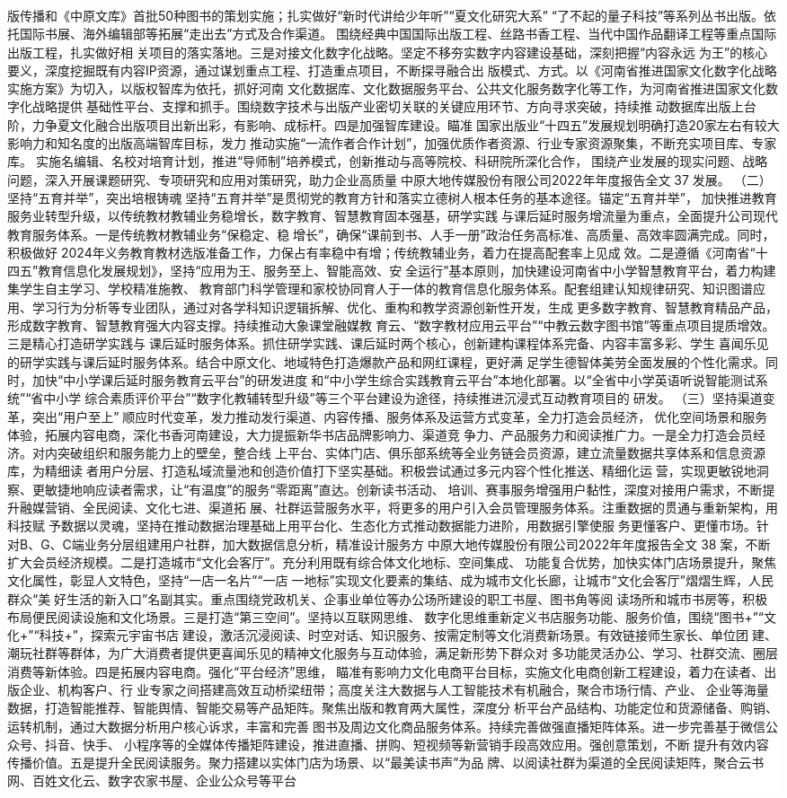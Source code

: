 版传播和《中原文库》首批50种图书的策划实施；扎实做好“新时代讲给少年听”“夏文化研究大系”
“了不起的量子科技”等系列丛书出版。依托国际书展、海外编辑部等拓展“走出去”方式及合作渠道。
围绕经典中国国际出版工程、丝路书香工程、当代中国作品翻译工程等重点国际出版工程，扎实做好相
关项目的落实落地。三是对接文化数字化战略。坚定不移夯实数字内容建设基础，深刻把握“内容永远
为王”的核心要义，深度挖掘既有内容IP资源，通过谋划重点工程、打造重点项目，不断探寻融合出
版模式、方式。以《河南省推进国家文化数字化战略实施方案》为切入，以版权智库为依托，抓好河南
文化数据库、文化数据服务平台、公共文化服务数字化等工作，为河南省推进国家文化数字化战略提供
基础性平台、支撑和抓手。围绕数字技术与出版产业密切关联的关键应用环节、方向寻求突破，持续推
动数据库出版上台阶，力争夏文化融合出版项目出新出彩，有影响、成标杆。四是加强智库建设。瞄准
国家出版业“十四五”发展规划明确打造20家左右有较大影响力和知名度的出版高端智库目标，发力
推动实施“一流作者合作计划”，加强优质作者资源、行业专家资源聚集，不断充实项目库、专家库。
实施名编辑、名校对培育计划，推进“导师制”培养模式，创新推动与高等院校、科研院所深化合作，
围绕产业发展的现实问题、战略问题，深入开展课题研究、专项研究和应用对策研究，助力企业高质量
中原大地传媒股份有限公司2022年年度报告全文
37
发展。
（二）坚持“五育并举”，突出培根铸魂
坚持“五育并举”是贯彻党的教育方针和落实立德树人根本任务的基本途径。锚定“五育并举”，
加快推进教育服务业转型升级，以传统教材教辅业务稳增长，数字教育、智慧教育固本强基，研学实践
与课后延时服务增流量为重点，全面提升公司现代教育服务体系。一是传统教材教辅业务“保稳定、稳
增长”，确保“课前到书、人手一册”政治任务高标准、高质量、高效率圆满完成。同时，积极做好
2024年义务教育教材选版准备工作，力保占有率稳中有增；传统教辅业务，着力在提高配套率上见成
效。二是遵循《河南省“十四五”教育信息化发展规划》，坚持“应用为王、服务至上、智能高效、安
全运行”基本原则，加快建设河南省中小学智慧教育平台，着力构建集学生自主学习、学校精准施教、
教育部门科学管理和家校协同育人于一体的教育信息化服务体系。配套组建认知规律研究、知识图谱应
用、学习行为分析等专业团队，通过对各学科知识逻辑拆解、优化、重构和教学资源创新性开发，生成
更多数字教育、智慧教育精品产品，形成数字教育、智慧教育强大内容支撑。持续推动大象课堂融媒教
育云、“数字教材应用云平台”“中教云数字图书馆”等重点项目提质增效。三是精心打造研学实践与
课后延时服务体系。抓住研学实践、课后延时两个核心，创新建构课程体系完备、内容丰富多彩、学生
喜闻乐见的研学实践与课后延时服务体系。结合中原文化、地域特色打造爆款产品和网红课程，更好满
足学生德智体美劳全面发展的个性化需求。同时，加快“中小学课后延时服务教育云平台”的研发进度
和“中小学生综合实践教育云平台”本地化部署。以“全省中小学英语听说智能测试系统”“省中小学
综合素质评价平台”“数字化教辅转型升级”等三个平台建设为途径，持续推进沉浸式互动教育项目的
研发。
（三）坚持渠道变革，突出“用户至上”
顺应时代变革，发力推动发行渠道、内容传播、服务体系及运营方式变革，全力打造会员经济，
优化空间场景和服务体验，拓展内容电商，深化书香河南建设，大力提振新华书店品牌影响力、渠道竞
争力、产品服务力和阅读推广力。一是全力打造会员经济。对内突破组织和服务能力上的壁垒，整合线
上平台、实体门店、俱乐部系统等全业务链会员资源，建立流量数据共享体系和信息资源库，为精细读
者用户分层、打造私域流量池和创造价值打下坚实基础。积极尝试通过多元内容个性化推送、精细化运
营，实现更敏锐地洞察、更敏捷地响应读者需求，让“有温度”的服务“零距离”直达。创新读书活动、
培训、赛事服务增强用户黏性，深度对接用户需求，不断提升融媒营销、全民阅读、文化七进、渠道拓
展、社群运营服务水平，将更多的用户引入会员管理服务体系。注重数据的贯通与重新架构，用科技赋
予数据以灵魂，坚持在推动数据治理基础上用平台化、生态化方式推动数据能力进阶，用数据引擎使服
务更懂客户、更懂市场。针对B、G、C端业务分层组建用户社群，加大数据信息分析，精准设计服务方
中原大地传媒股份有限公司2022年年度报告全文
38
案，不断扩大会员经济规模。二是打造城市“文化会客厅”。充分利用既有综合体文化地标、空间集成、
功能复合优势，加快实体门店场景提升，聚焦文化属性，彰显人文特色，坚持“一店一名片”“一店
一地标”实现文化要素的集结、成为城市文化长廊，让城市“文化会客厅”熠熠生辉，人民群众“美
好生活的新入口”名副其实。重点围绕党政机关、企事业单位等办公场所建设的职工书屋、图书角等阅
读场所和城市书房等，积极布局便民阅读设施和文化场景。三是打造“第三空间”。坚持以互联网思维、
数字化思维重新定义书店服务功能、服务价值，围绕“图书+”“文化+”“科技+”，探索元宇宙书店
建设，激活沉浸阅读、时空对话、知识服务、按需定制等文化消费新场景。有效链接师生家长、单位团
建、潮玩社群等群体，为广大消费者提供更喜闻乐见的精神文化服务与互动体验，满足新形势下群众对
多功能灵活办公、学习、社群交流、圈层消费等新体验。四是拓展内容电商。强化“平台经济”思维，
瞄准有影响力文化电商平台目标，实施文化电商创新工程建设，着力在读者、出版企业、机构客户、行
业专家之间搭建高效互动桥梁纽带；高度关注大数据与人工智能技术有机融合，聚合市场行情、产业、
企业等海量数据，打造智能推荐、智能舆情、智能交易等产品矩阵。聚焦出版和教育两大属性，深度分
析平台产品结构、功能定位和货源储备、购销、运转机制，通过大数据分析用户核心诉求，丰富和完善
图书及周边文化商品服务体系。持续完善做强直播矩阵体系。进一步完善基于微信公众号、抖音、快手、
小程序等的全媒体传播矩阵建设，推进直播、拼购、短视频等新营销手段高效应用。强创意策划，不断
提升有效内容传播价值。五是提升全民阅读服务。聚力搭建以实体门店为场景、以“最美读书声”为品
牌、以阅读社群为渠道的全民阅读矩阵，聚合云书网、百姓文化云、数字农家书屋、企业公众号等平台